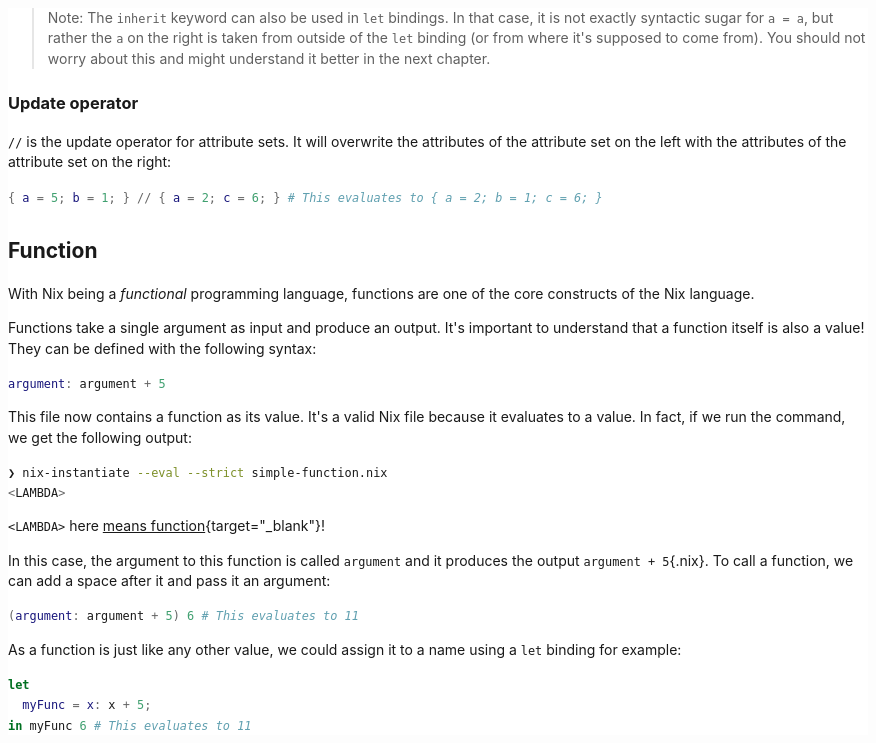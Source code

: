 > Note: The `inherit` keyword can also be used in `let` bindings. In that case,
> it is not exactly syntactic sugar for `a = a`, but rather the `a` on the right
> is taken from outside of the `let` binding (or from where it's supposed to
> come from). You should not worry about this and might understand it better in
> the next chapter.

### Update operator

`//` is the update operator for attribute sets. It will overwrite the attributes
of the attribute set on the left with the attributes of the attribute set on the
right:

```nix
{ a = 5; b = 1; } // { a = 2; c = 6; } # This evaluates to { a = 2; b = 1; c = 6; }
```

## Function

With Nix being a _functional_ programming language, functions are one of the
core constructs of the Nix language.

Functions take a single argument as input and produce an output. It's important
to understand that a function itself is also a value! They can be defined with
the following syntax:

```nix
argument: argument + 5
```

This file now contains a function as its value. It's a valid Nix file because it
evaluates to a value. In fact, if we run the command, we get the following
output:

```bash
❯ nix-instantiate --eval --strict simple-function.nix
<LAMBDA>
```

`<LAMBDA>` here
[means function](https://en.wikipedia.org/wiki/Anonymous_function#Names){target="\_blank"}!

In this case, the argument to this function is called `argument` and it produces
the output `argument + 5`{.nix}. To call a function, we can add a space after it
and pass it an argument:

```nix
(argument: argument + 5) 6 # This evaluates to 11
```

As a function is just like any other value, we could assign it to a name using a
`let` binding for example:

```nix
let
  myFunc = x: x + 5;
in myFunc 6 # This evaluates to 11
```
